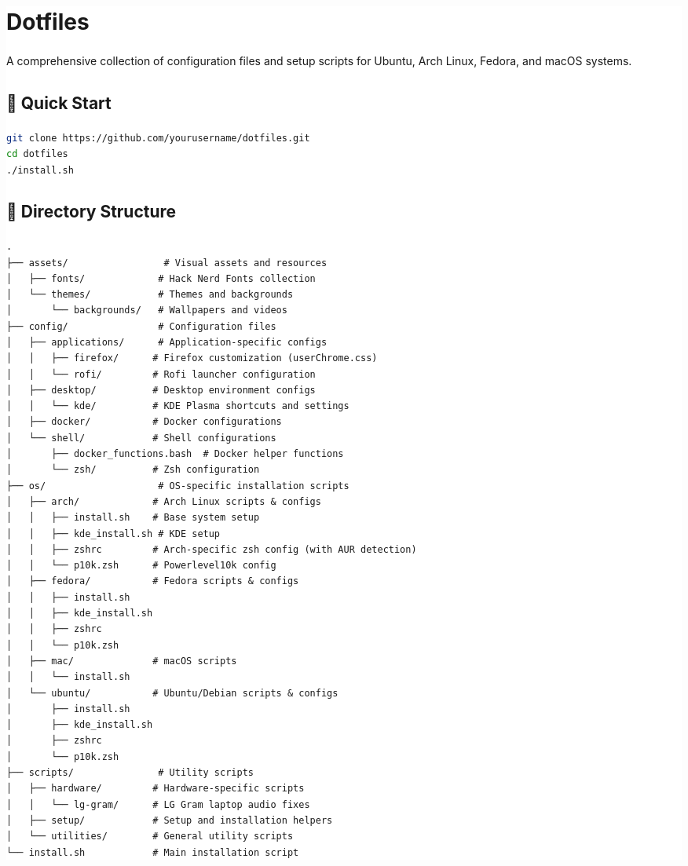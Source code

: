 # Dotfiles

A comprehensive collection of configuration files and setup scripts for Ubuntu, Arch Linux, Fedora, and macOS systems.

## 🚀 Quick Start

```bash
git clone https://github.com/yourusername/dotfiles.git
cd dotfiles
./install.sh
```

## 📁 Directory Structure

```
.
├── assets/                 # Visual assets and resources
│   ├── fonts/             # Hack Nerd Fonts collection
│   └── themes/            # Themes and backgrounds
│       └── backgrounds/   # Wallpapers and videos
├── config/                # Configuration files
│   ├── applications/      # Application-specific configs
│   │   ├── firefox/      # Firefox customization (userChrome.css)
│   │   └── rofi/         # Rofi launcher configuration
│   ├── desktop/          # Desktop environment configs
│   │   └── kde/          # KDE Plasma shortcuts and settings
│   ├── docker/           # Docker configurations
│   └── shell/            # Shell configurations
│       ├── docker_functions.bash  # Docker helper functions
│       └── zsh/          # Zsh configuration
├── os/                    # OS-specific installation scripts
│   ├── arch/             # Arch Linux scripts & configs
│   │   ├── install.sh    # Base system setup
│   │   ├── kde_install.sh # KDE setup
│   │   ├── zshrc         # Arch-specific zsh config (with AUR detection)
│   │   └── p10k.zsh      # Powerlevel10k config
│   ├── fedora/           # Fedora scripts & configs
│   │   ├── install.sh
│   │   ├── kde_install.sh
│   │   ├── zshrc
│   │   └── p10k.zsh
│   ├── mac/              # macOS scripts
│   │   └── install.sh
│   └── ubuntu/           # Ubuntu/Debian scripts & configs
│       ├── install.sh
│       ├── kde_install.sh
│       ├── zshrc
│       └── p10k.zsh
├── scripts/               # Utility scripts
│   ├── hardware/         # Hardware-specific scripts
│   │   └── lg-gram/      # LG Gram laptop audio fixes
│   ├── setup/            # Setup and installation helpers
│   └── utilities/        # General utility scripts
└── install.sh            # Main installation script
```
